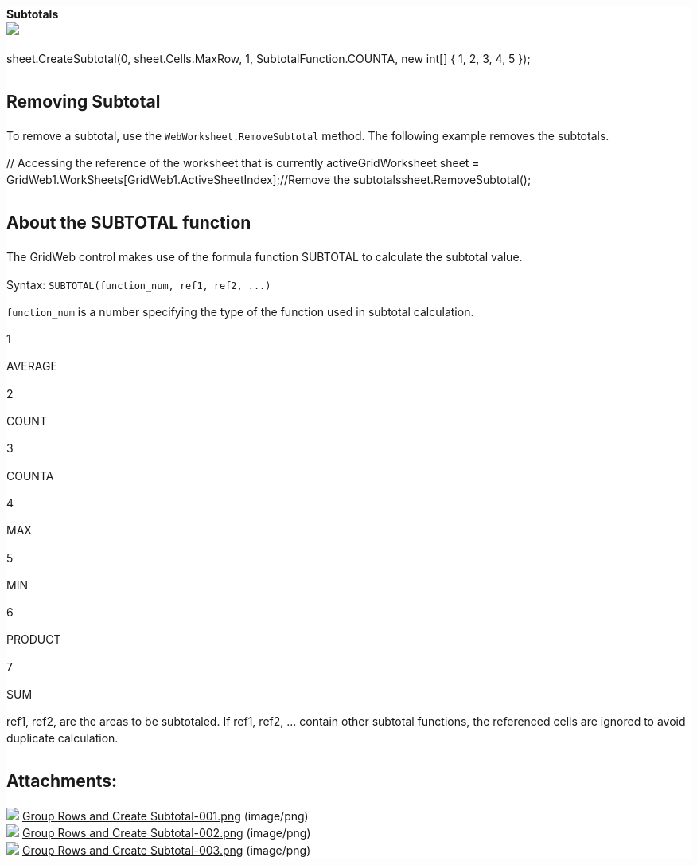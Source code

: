 **Subtotals**  
![](https://docs2.aspose.com/cells/net/attachments/5013767/5115405.png)

sheet.CreateSubtotal(0, sheet.Cells.MaxRow, 1, SubtotalFunction.COUNTA, new int\[\] { 1, 2, 3, 4, 5 });

## Removing Subtotal

To remove a subtotal, use the `WebWorksheet.RemoveSubtotal` method. The following example removes the subtotals.

// Accessing the reference of the worksheet that is currently activeGridWorksheet sheet = GridWeb1.WorkSheets\[GridWeb1.ActiveSheetIndex\];//Remove the subtotalssheet.RemoveSubtotal();

## About the SUBTOTAL function

The GridWeb control makes use of the formula function SUBTOTAL to calculate the subtotal value.

Syntax: `SUBTOTAL(function_num, ref1, ref2, ...)`

`function_num` is a number specifying the type of the function used in subtotal calculation.

1

AVERAGE

2

COUNT

3

COUNTA

4

MAX

5

MIN

6

PRODUCT

7

SUM

ref1, ref2, are the areas to be subtotaled. If ref1, ref2, ... contain other subtotal functions, the referenced cells are ignored to avoid duplicate calculation.

## Attachments:

![](https://docs2.aspose.com/cells/net/images/icons/bullet_blue.gif) [Group Rows and Create Subtotal-001.png](https://docs2.aspose.com/cells/net/attachments/5013767/5115403.png) (image/png)  
![](https://docs2.aspose.com/cells/net/images/icons/bullet_blue.gif) [Group Rows and Create Subtotal-002.png](https://docs2.aspose.com/cells/net/attachments/5013767/5115406.png) (image/png)  
![](https://docs2.aspose.com/cells/net/images/icons/bullet_blue.gif) [Group Rows and Create Subtotal-003.png](https://docs2.aspose.com/cells/net/attachments/5013767/5115405.png) (image/png)  

